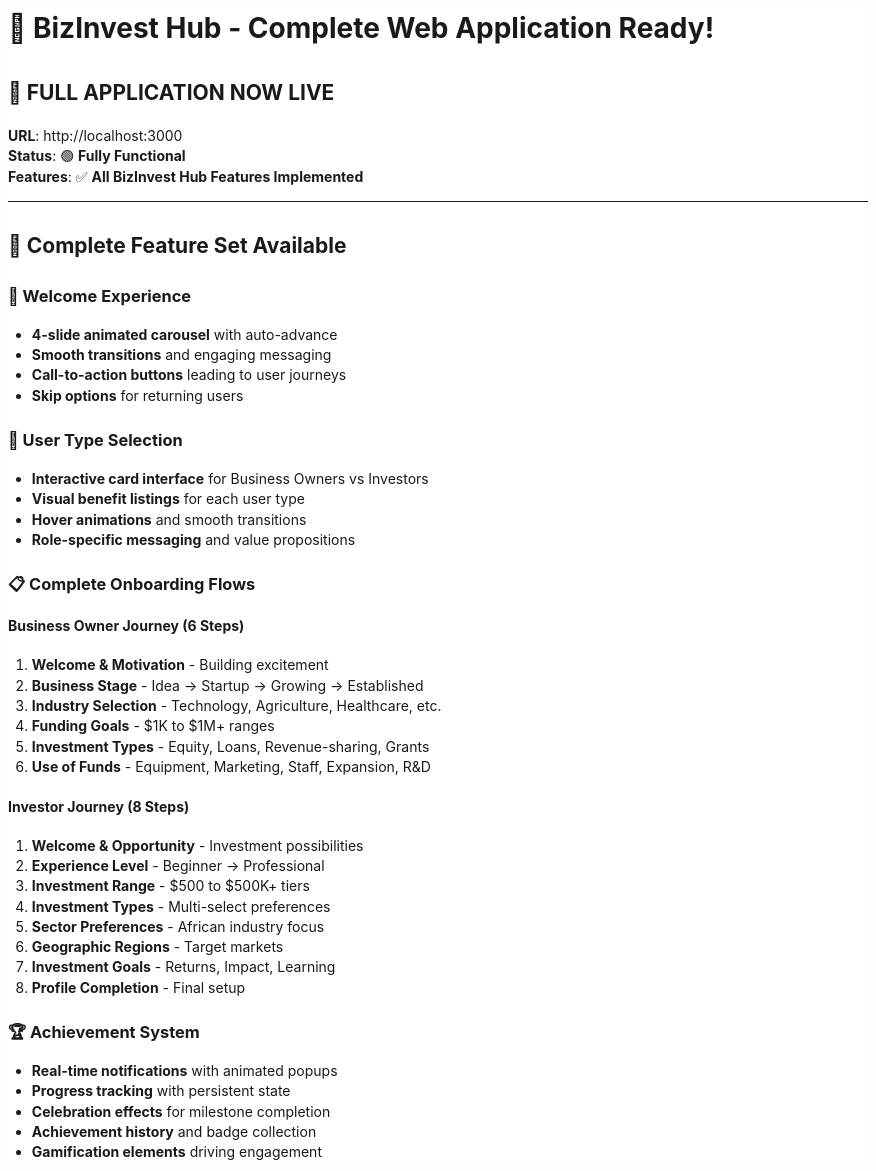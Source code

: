 # 🚀 BizInvest Hub - Complete Web Application Ready!

## 🎉 **FULL APPLICATION NOW LIVE**

**URL**: http://localhost:3000  
**Status**: 🟢 **Fully Functional**  
**Features**: ✅ **All BizInvest Hub Features Implemented**

---

## 🌟 **Complete Feature Set Available**

### **🎯 Welcome Experience**
- **4-slide animated carousel** with auto-advance
- **Smooth transitions** and engaging messaging
- **Call-to-action buttons** leading to user journeys
- **Skip options** for returning users

### **👥 User Type Selection** 
- **Interactive card interface** for Business Owners vs Investors
- **Visual benefit listings** for each user type
- **Hover animations** and smooth transitions
- **Role-specific messaging** and value propositions

### **📋 Complete Onboarding Flows**

#### **Business Owner Journey (6 Steps)**
1. **Welcome & Motivation** - Building excitement
2. **Business Stage** - Idea → Startup → Growing → Established  
3. **Industry Selection** - Technology, Agriculture, Healthcare, etc.
4. **Funding Goals** - $1K to $1M+ ranges
5. **Investment Types** - Equity, Loans, Revenue-sharing, Grants
6. **Use of Funds** - Equipment, Marketing, Staff, Expansion, R&D

#### **Investor Journey (8 Steps)**  
1. **Welcome & Opportunity** - Investment possibilities
2. **Experience Level** - Beginner → Professional
3. **Investment Range** - $500 to $500K+ tiers
4. **Investment Types** - Multi-select preferences
5. **Sector Preferences** - African industry focus
6. **Geographic Regions** - Target markets
7. **Investment Goals** - Returns, Impact, Learning
8. **Profile Completion** - Final setup

### **🏆 Achievement System**
- **Real-time notifications** with animated popups
- **Progress tracking** with persistent state
- **Celebration effects** for milestone completion
- **Achievement history** and badge collection
- **Gamification elements** driving engagement
